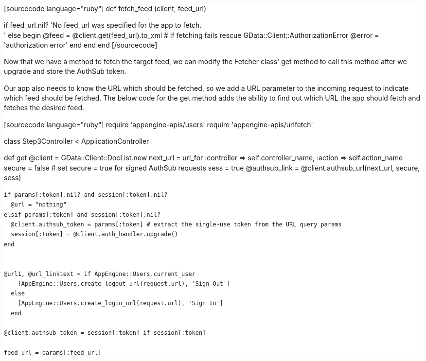 [sourcecode language="ruby"]
def fetch_feed (client, feed_url)

  if feed_url.nil?
    'No feed_url was specified for the app to fetch.<br/>'
  else
      begin
        @feed = @client.get(feed_url).to_xml
        # If fetching fails
        rescue GData::Client::AuthorizationError
          @error = 'authorization error'
      end
  end
end
[/sourcecode]


<p>Now that we have a method to fetch the target feed, we can modify the Fetcher class' get method to call this method after we upgrade and store the AuthSub token.</p>

<p>Our app also needs to know the URL which should be fetched, so we add a URL parameter to the incoming request to indicate which feed should be fetched. The below code for the get method adds the ability to find out which URL the app should fetch and fetches the desired feed.</p>

[sourcecode language="ruby"]
require 'appengine-apis/users'
require 'appengine-apis/urlfetch'

class Step3Controller < ApplicationController

  def get
    @client = GData::Client::DocList.new
    next_url = url_for :controller => self.controller_name, :action => self.action_name
    secure = false  # set secure = true for signed AuthSub requests
    sess = true
    @authsub_link = @client.authsub_url(next_url, secure, sess)

    if params[:token].nil? and session[:token].nil?
      @url = "nothing"
    elsif params[:token] and session[:token].nil?
      @client.authsub_token = params[:token] # extract the single-use token from the URL query params
      session[:token] = @client.auth_handler.upgrade()
    end


    @url1, @url_linktext = if AppEngine::Users.current_user
        [AppEngine::Users.create_logout_url(request.url), 'Sign Out']
      else
        [AppEngine::Users.create_login_url(request.url), 'Sign In']
      end

    @client.authsub_token = session[:token] if session[:token]

    feed_url = params[:feed_url]
